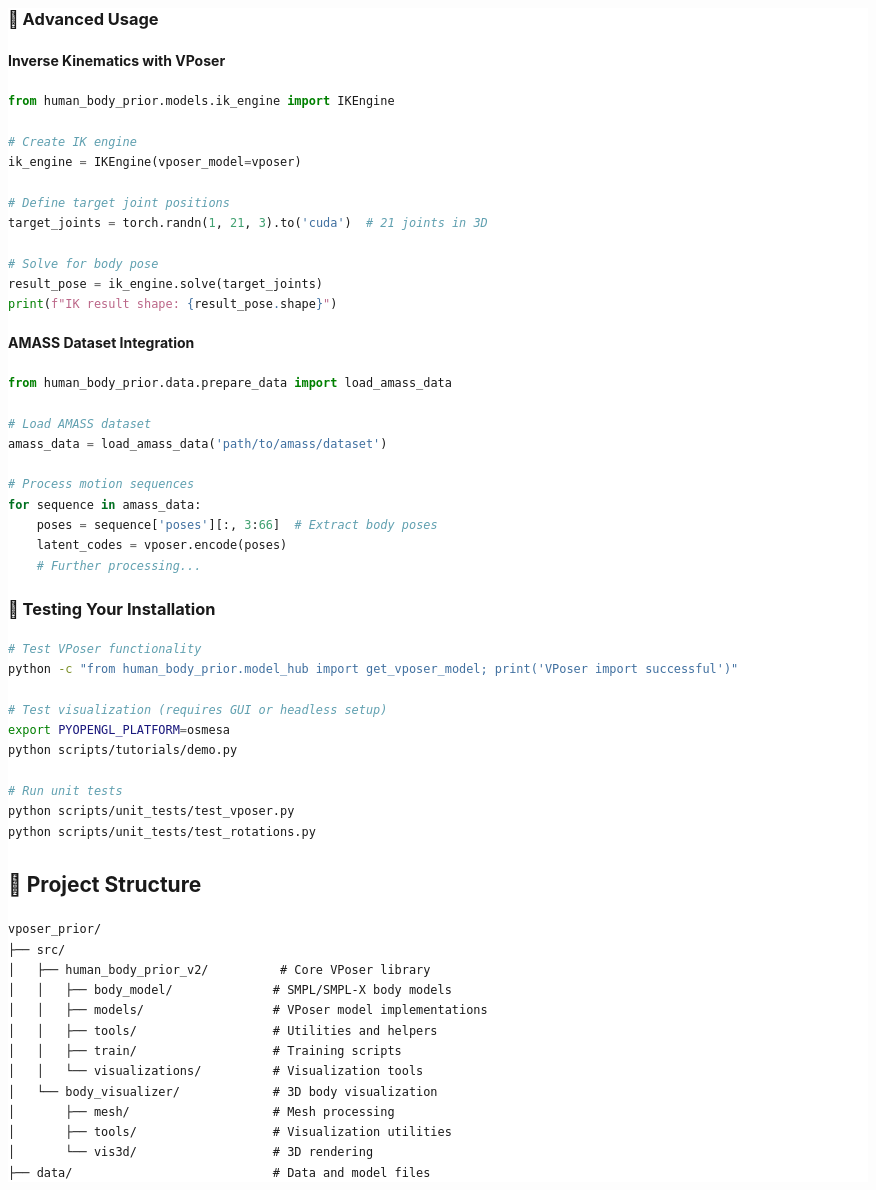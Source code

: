 ### 🔧 Advanced Usage

#### Inverse Kinematics with VPoser

```python
from human_body_prior.models.ik_engine import IKEngine

# Create IK engine
ik_engine = IKEngine(vposer_model=vposer)

# Define target joint positions
target_joints = torch.randn(1, 21, 3).to('cuda')  # 21 joints in 3D

# Solve for body pose
result_pose = ik_engine.solve(target_joints)
print(f"IK result shape: {result_pose.shape}")
```

#### AMASS Dataset Integration

```python
from human_body_prior.data.prepare_data import load_amass_data

# Load AMASS dataset
amass_data = load_amass_data('path/to/amass/dataset')

# Process motion sequences
for sequence in amass_data:
    poses = sequence['poses'][:, 3:66]  # Extract body poses
    latent_codes = vposer.encode(poses)
    # Further processing...
```

### 🧪 Testing Your Installation

```bash
# Test VPoser functionality
python -c "from human_body_prior.model_hub import get_vposer_model; print('VPoser import successful')"

# Test visualization (requires GUI or headless setup)
export PYOPENGL_PLATFORM=osmesa
python scripts/tutorials/demo.py

# Run unit tests
python scripts/unit_tests/test_vposer.py
python scripts/unit_tests/test_rotations.py
```

## 📁 Project Structure

```
vposer_prior/
├── src/
│   ├── human_body_prior_v2/          # Core VPoser library
│   │   ├── body_model/              # SMPL/SMPL-X body models
│   │   ├── models/                  # VPoser model implementations
│   │   ├── tools/                   # Utilities and helpers
│   │   ├── train/                   # Training scripts
│   │   └── visualizations/          # Visualization tools
│   └── body_visualizer/             # 3D body visualization
│       ├── mesh/                    # Mesh processing
│       ├── tools/                   # Visualization utilities
│       └── vis3d/                   # 3D rendering
├── data/                            # Data and model files
```